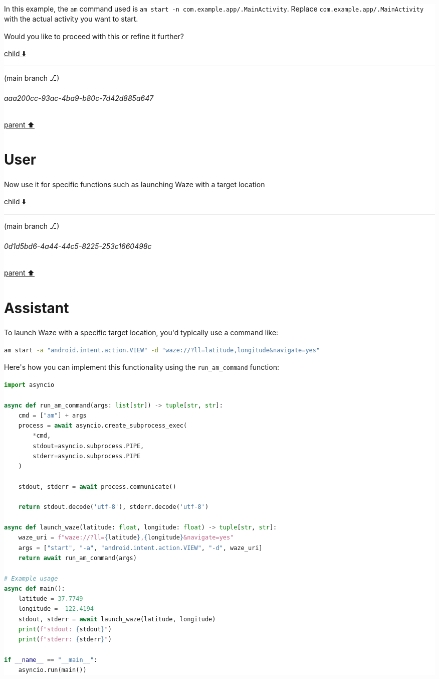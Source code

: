 In this example, the `am` command used is `am start -n com.example.app/.MainActivity`. Replace `com.example.app/.MainActivity` with the actual activity you want to start.

Would you like to proceed with this or refine it further?

[child ⬇️](#aaa200cc-93ac-4ba9-b80c-7d42d885a647)

---

(main branch ⎇)
###### aaa200cc-93ac-4ba9-b80c-7d42d885a647
[parent ⬆️](#19604108-672c-4d31-99ac-0799fd1fd233)
# User

Now use it for specific functions such as launching Waze with a target location 

[child ⬇️](#0d1d5bd6-4a44-44c5-8225-253c1660498c)

---

(main branch ⎇)
###### 0d1d5bd6-4a44-44c5-8225-253c1660498c
[parent ⬆️](#aaa200cc-93ac-4ba9-b80c-7d42d885a647)
# Assistant

To launch Waze with a specific target location, you'd typically use a command like:

```bash
am start -a "android.intent.action.VIEW" -d "waze://?ll=latitude,longitude&navigate=yes"
```

Here's how you can implement this functionality using the `run_am_command` function:

```python
import asyncio

async def run_am_command(args: list[str]) -> tuple[str, str]:
    cmd = ["am"] + args
    process = await asyncio.create_subprocess_exec(
        *cmd,
        stdout=asyncio.subprocess.PIPE,
        stderr=asyncio.subprocess.PIPE
    )

    stdout, stderr = await process.communicate()

    return stdout.decode('utf-8'), stderr.decode('utf-8')

async def launch_waze(latitude: float, longitude: float) -> tuple[str, str]:
    waze_uri = f"waze://?ll={latitude},{longitude}&navigate=yes"
    args = ["start", "-a", "android.intent.action.VIEW", "-d", waze_uri]
    return await run_am_command(args)

# Example usage
async def main():
    latitude = 37.7749
    longitude = -122.4194
    stdout, stderr = await launch_waze(latitude, longitude)
    print(f"stdout: {stdout}")
    print(f"stderr: {stderr}")

if __name__ == "__main__":
    asyncio.run(main())
```
